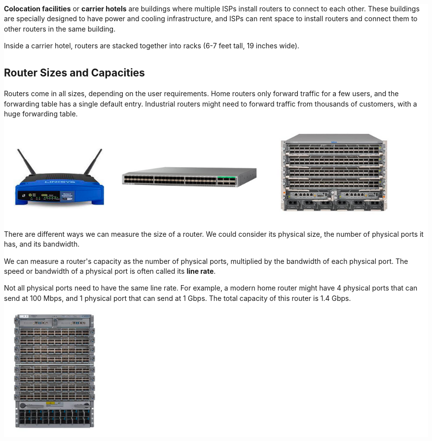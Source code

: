 **Colocation facilities** or **carrier hotels** are buildings where multiple ISPs install routers to connect to each other. These buildings are specially designed to have power and cooling infrastructure, and ISPs can rent space to install routers and connect them to other routers in the same building.

Inside a carrier hotel, routers are stacked together into racks (6-7 feet tall, 19 inches wide).


## Router Sizes and Capacities

Routers come in all sizes, depending on the user requirements. Home routers only forward traffic for a few users, and the forwarding table has a single default entry. Industrial routers might need to forward traffic from thousands of customers, with a huge forwarding table.

<img width="800px" src="/assets/routing/2-115-router-sizes.png">

There are different ways we can measure the size of a router. We could consider its physical size, the number of physical ports it has, and its bandwidth.

We can measure a router's capacity as the number of physical ports, multiplied by the bandwidth of each physical port. The speed or bandwidth of a physical port is often called its **line rate**.

Not all physical ports need to have the same line rate. For example, a modern home router might have 4 physical ports that can send at 100 Mbps, and 1 physical port that can send at 1 Gbps. The total capacity of this router is 1.4 Gbps.

<img width="200px" src="/assets/routing/2-116-modern-router.png">
